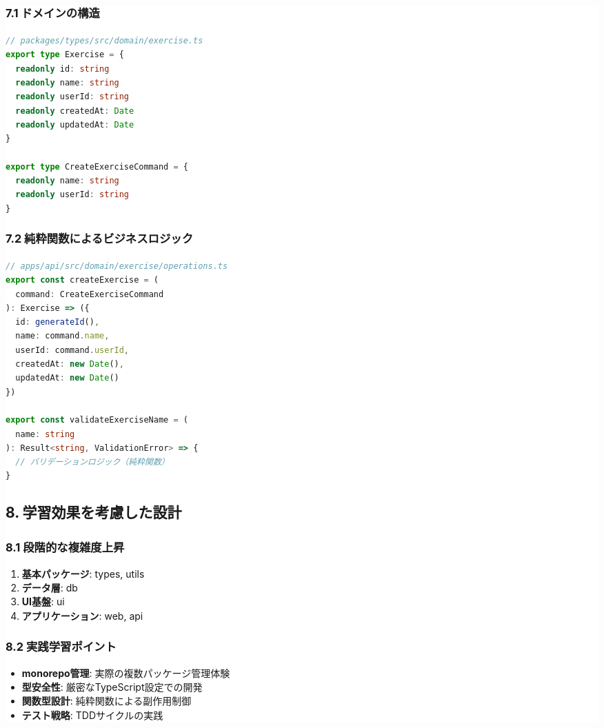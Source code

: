 ### 7.1 ドメインの構造
```typescript
// packages/types/src/domain/exercise.ts
export type Exercise = {
  readonly id: string
  readonly name: string
  readonly userId: string
  readonly createdAt: Date
  readonly updatedAt: Date
}

export type CreateExerciseCommand = {
  readonly name: string
  readonly userId: string
}
```

### 7.2 純粋関数によるビジネスロジック
```typescript
// apps/api/src/domain/exercise/operations.ts
export const createExercise = (
  command: CreateExerciseCommand
): Exercise => ({
  id: generateId(),
  name: command.name,
  userId: command.userId,
  createdAt: new Date(),
  updatedAt: new Date()
})

export const validateExerciseName = (
  name: string
): Result<string, ValidationError> => {
  // バリデーションロジック（純粋関数）
}
```

## 8. 学習効果を考慮した設計

### 8.1 段階的な複雑度上昇
1. **基本パッケージ**: types, utils
2. **データ層**: db
3. **UI基盤**: ui
4. **アプリケーション**: web, api

### 8.2 実践学習ポイント
- **monorepo管理**: 実際の複数パッケージ管理体験
- **型安全性**: 厳密なTypeScript設定での開発
- **関数型設計**: 純粋関数による副作用制御
- **テスト戦略**: TDDサイクルの実践
